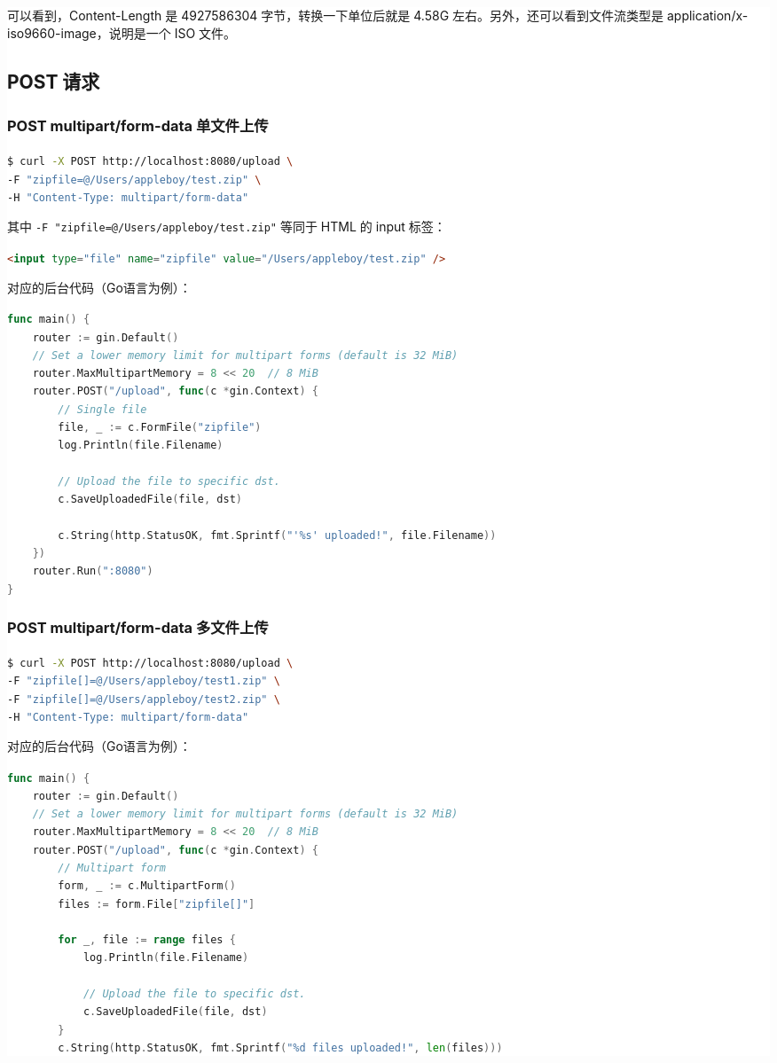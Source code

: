可以看到，Content-Length 是 4927586304 字节，转换一下单位后就是 4.58G 左右。另外，还可以看到文件流类型是 application/x-iso9660-image，说明是一个 ISO 文件。

## POST 请求

### POST multipart/form-data 单文件上传

```BASH
$ curl -X POST http://localhost:8080/upload \
-F "zipfile=@/Users/appleboy/test.zip" \
-H "Content-Type: multipart/form-data"
```

其中 `-F "zipfile=@/Users/appleboy/test.zip"` 等同于 HTML 的 input 标签：

```html
<input type="file" name="zipfile" value="/Users/appleboy/test.zip" />
```

对应的后台代码（Go语言为例）：

```go
func main() {
	router := gin.Default()
	// Set a lower memory limit for multipart forms (default is 32 MiB)
	router.MaxMultipartMemory = 8 << 20  // 8 MiB
	router.POST("/upload", func(c *gin.Context) {
		// Single file
		file, _ := c.FormFile("zipfile")
		log.Println(file.Filename)

		// Upload the file to specific dst.
		c.SaveUploadedFile(file, dst)

		c.String(http.StatusOK, fmt.Sprintf("'%s' uploaded!", file.Filename))
	})
	router.Run(":8080")
}
```

### POST multipart/form-data 多文件上传

```bash
$ curl -X POST http://localhost:8080/upload \
-F "zipfile[]=@/Users/appleboy/test1.zip" \
-F "zipfile[]=@/Users/appleboy/test2.zip" \
-H "Content-Type: multipart/form-data"
```

对应的后台代码（Go语言为例）：

```go
func main() {
	router := gin.Default()
	// Set a lower memory limit for multipart forms (default is 32 MiB)
	router.MaxMultipartMemory = 8 << 20  // 8 MiB
	router.POST("/upload", func(c *gin.Context) {
		// Multipart form
		form, _ := c.MultipartForm()
		files := form.File["zipfile[]"]

		for _, file := range files {
			log.Println(file.Filename)

			// Upload the file to specific dst.
			c.SaveUploadedFile(file, dst)
		}
		c.String(http.StatusOK, fmt.Sprintf("%d files uploaded!", len(files)))
```